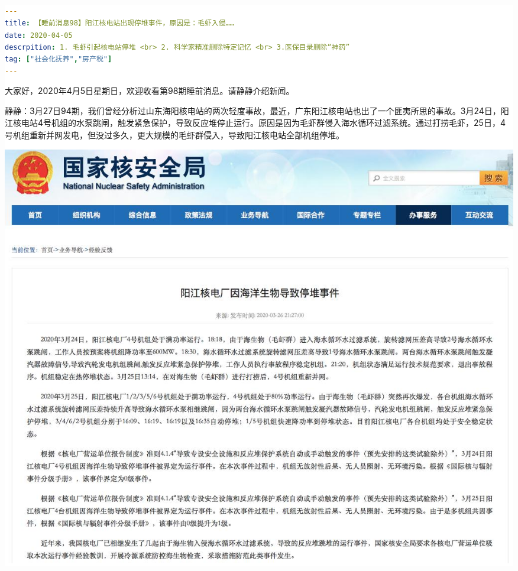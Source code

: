 ```yaml
---
title: 【睡前消息98】阳江核电站出现停堆事件，原因是：毛虾入侵……
date: 2020-04-05
descrpition: 1. 毛虾引起核电站停堆 <br> 2. 科学家精准删除特定记忆 <br> 3.医保目录删除“神药”
tag: ["社会化抚养","房产税"]
---
```


<VideoService 
:provider="['Bilibili']"
:videoId = "['BV1v64y1u7hb']"
/>

大家好，2020年4月5日星期日，欢迎收看第98期睡前消息。请静静介绍新闻。

静静：3月27日94期，我们曾经分析过山东海阳核电站的两次轻度事故，最近，广东阳江核电站也出了一个匪夷所思的事故。3月24日，阳江核电站4号机组的水泵跳闸，触发紧急保护，导致反应堆停止运行。原因是因为毛虾群侵入海水循环过滤系统。通过打捞毛虾，25日，4号机组重新并网发电，但没过多久，更大规模的毛虾群侵入，导致阳江核电站全部机组停堆。

![](images/btnews/0001_0100/0098/media/image1.jpeg)
